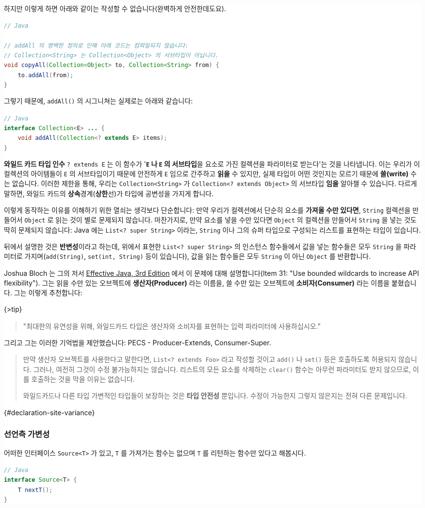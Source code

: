 하지만 이렇게 하면 아래와 같이는 작성할 수 없습니다(완벽하게 안전한데도요).

```java
// Java

// addAll 의 명백한 정의로 인해 아래 코드는 컴파일되지 않습니다:
// Collection<String> 는 Collection<Object> 의 서브타입이 아닙니다.
void copyAll(Collection<Object> to, Collection<String> from) {
    to.addAll(from);
}
```

그렇기 때문에, `addAll()` 의 시그니쳐는 실제로는 아래와 같습니다:

```java
// Java
interface Collection<E> ... {
    void addAll(Collection<? extends E> items);
}
```

**와일드 카드 타입 인수** `? extends E` 는 이 함수가 '**`E` 나 `E` 의 서브타입**을 요소로 가진 컬렉션을 파라미터로 받는다'는 것을 나타냅니다.
이는 우리가 이 컬렉션의 아이템들이 `E` 의 서브타입이기 때문에 안전하게 `E` 임으로 간주하고 **읽을** 수 있지만, 실제 타입이 어떤 것인지는 모르기 때문에 **쓸(write)** 수는 없습니다.
이러한 제한을 통해, 우리는 `Collection<String>` 가 `Collection<? extends Object>` 의 서브타입 **임을** 알아챌 수 있습니다.
다르게 말하면, 와일드 카드의 **상속**경계(**상한**선)가 타입에 공변성을 가지게 합니다.

이렇게 동작하는 이유를 이해하기 위한 열쇠는 생각보다 단순합니다: 만약 우리가 컬렉션에서 단순히 요소를 **가져올 수만 있다면**, `String` 컬렉션을 만들어서 `Object` 로 읽는 것이 별로 문제되지 않습니다.
마찬가지로, 만약 요소를 넣을 수만 있다면 `Object` 의 컬렉션을 만들어서 `String` 을 넣는 것도 딱히 문제되지 않습니다: Java 에는 `List<? super String>` 이라는, `String` 이나 그의 슈퍼 타입으로 구성되는 리스트를 표현하는 타입이 있습니다.

뒤에서 설명한 것은 **반변성**이라고 하는데, 위에서 표현한 `List<? super String>` 의 인스턴스 함수들에서 값을 넣는 함수들은 모두 `String` 을 파라미터로 가지며(`add(String)`, `set(int, String)` 등이 있습니다), 값을 읽는 함수들은 모두 `String` 이 아닌 `Object` 를 반환합니다.

Joshua Bloch 는 그의 저서 [Effective Java, 3rd Edition](http://www.oracle.com/technetwork/java/effectivejava-136174.html) 에서 이 문제에 대해 설명합니다(Item 31: "Use bounded wildcards to increase API flexibility"). 
그는 읽을 수만 있는 오브젝트에 **생산자(Producer)** 라는 이름을, 쓸 수만 있는 오브젝트에 **소비자(Consumer)** 라는 이름을 붙혔습니다. 그는 이렇게 추천합니다:

{>tip}
> "최대한의 유연성을 위해, 와일드카드 타입은 생산자와 소비자를 표현하는 입력 파라미터에 사용하십시오."

그리고 그는 이러한 기억법을 제안했습니다: PECS - Producer-Extends, Consumer-Super.

> 만약 생산자 오브젝트를 사용한다고 말한다면, `List<? extends Foo>` 라고 작성할 것이고 `add()` 나 `set()` 등은 호출하도록 허용되지 않습니다.
> 그러나, 여전히 그것이 수정 불가능하지는 않습니다. 리스트의 모든 요소를 삭제하는 `clear()` 함수는 아무런 파라미터도 받지 않으므로, 이를 호출하는 것을 막을 이유는 없습니다.
> 
> 와일드카드나 다른 타입 가변적인 타입들이 보장하는 것은 **타입 안전성** 뿐입니다. 수정이 가능한지 그렇지 않은지는 전혀 다른 문제입니다.

{#declaration-site-variance}
### 선언측 가변성

어떠한 인터페이스 `Source<T>` 가 있고, `T` 를 가져가는 함수는 없으며 `T` 를 리턴하는 함수만 있다고 해봅시다.

```java
// Java
interface Source<T> {
    T nextT();
}
```
